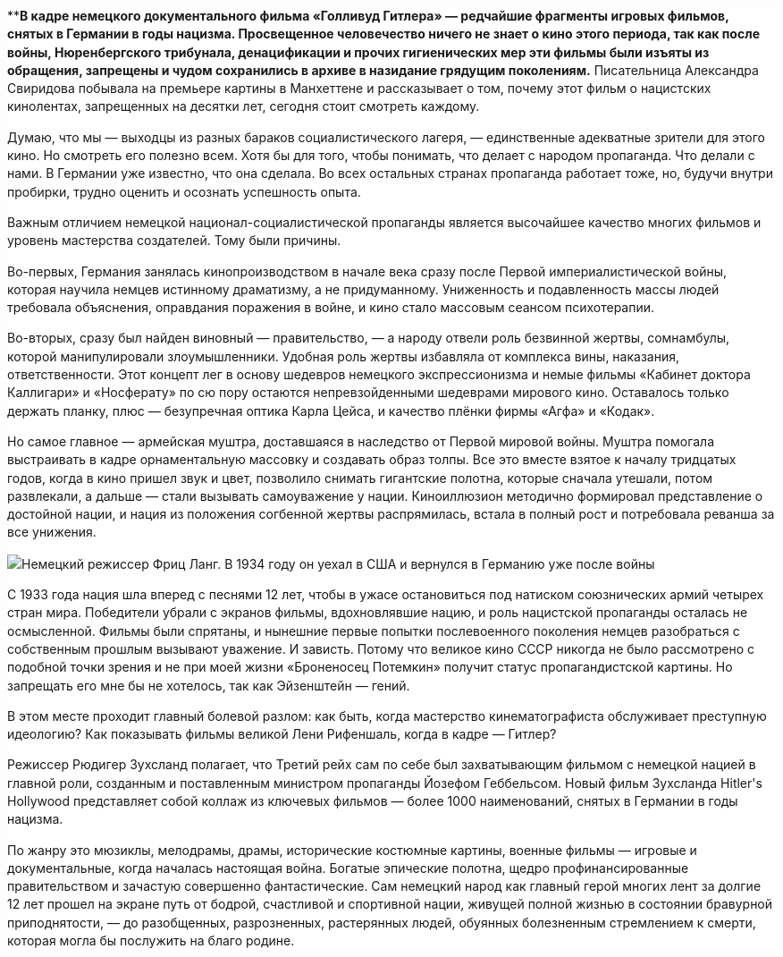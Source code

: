 ****В кадре немецкого документального фильма «Голливуд Гитлера» — редчайшие фрагменты игровых фильмов, снятых в Германии в годы нацизма. Просвещенное человечество ничего не знает о кино этого периода, так как после войны, Нюренбергского трибунала, денацификации и прочих гигиенических мер эти фильмы были изъяты из обращения, запрещены и чудом сохранились в архиве в назидание грядущим поколениям.** Писательница Александра Свиридова побывала на премьере картины в Манхеттене и рассказывает о том, почему этот фильм о нацистских кинолентах, запрещенных на десятки лет, сегодня стоит смотреть каждому.

Думаю, что мы — выходцы из разных бараков социалистического лагеря, — единственные адекватные зрители для этого кино. Но смотреть его полезно всем. Хотя бы для того, чтобы понимать, что делает с народом пропаганда. Что делали с нами. В Германии уже известно, что она сделала. Во всех остальных странах пропаганда работает тоже, но, будучи внутри пробирки, трудно оценить и осознать успешность опыта. 

Важным отличием немецкой национал-социалистической пропаганды является высочайшее качество многих фильмов и уровень мастерства создателей. Тому были причины. 

Во-первых, Германия занялась кинопроизводством в начале века сразу после Первой империалистической войны, которая научила немцев истинному драматизму, а не придуманному. Униженность и подавленность массы людей требовала объяснения, оправдания поражения в войне, и кино стало массовым сеансом психотерапии. 

Во-вторых, сразу был найден виновный — правительство, — а народу отвели роль безвинной жертвы, сомнамбулы, которой манипулировали злоумышленники. Удобная роль жертвы избавляла от комплекса вины, наказания, ответственности. Этот концепт лег в основу шедевров немецкого экспрессионизма и немые фильмы «Кабинет доктора Каллигари» и «Носферату» по сю пору остаются непревзойденными шедеврами мирового кино. Оставалось только держать планку, плюс — безупречная оптика Карла Цейса, и качество плёнки фирмы «Агфа» и «Кодак». 

Но самое главное — армейская муштра, доставшаяся в наследство от Первой мировой войны. Муштра помогала выстраивать в кадре орнаментальную массовку и создавать образ толпы. Все это вместе взятое к началу тридцатых годов, когда в кино пришел звук и цвет, позволило снимать гигантские полотна, которые сначала утешали, потом развлекали, а дальше — стали вызывать самоуважение у нации. Киноиллюзион методично формировал представление о достойной нации, и нация из положения согбенной жертвы распрямилась, встала в полный рост и потребовала реванша за все унижения. 

![](https://assets.discours.io/unsafe/900x/production/image/17f71bb0-a54f-11e8-bfc7-9b5979ddfe3f.jpeg)Немецкий режиссер Фриц Ланг. В 1934 году он уехал в США и вернулся в Германию уже после войны

С 1933 года нация шла вперед с песнями 12 лет, чтобы в ужасе остановиться под натиском союзнических армий четырех стран мира. Победители убрали с экранов фильмы, вдохновлявшие нацию, и роль нацистской пропаганды осталась не осмысленной. Фильмы были спрятаны, и нынешние первые попытки послевоенного поколения немцев разобраться с собственным прошлым вызывают уважение. И зависть. Потому что великое кино СССР никогда не было рассмотрено с подобной точки зрения и не при моей жизни «Броненосец Потемкин» получит статус пропагандистской картины. Но запрещать его мне бы не хотелось, так как Эйзенштейн — гений.  


В этом месте проходит главный болевой разлом: как быть, когда мастерство кинематографиста обслуживает преступную идеологию? Как показывать фильмы великой Лени Рифеншаль, когда в кадре — Гитлер?

Режиссер Рюдигер Зухсланд полагает, что Третий рейх сам по себе был захватывающим фильмом с немецкой нацией в главной роли, созданным и поставленным министром пропаганды Йозефом Геббельсом. Новый фильм Зухсланда Hitler's Hollywood представляет собой коллаж из ключевых фильмов — более 1000 наименований, снятых в Германии в годы нацизма. 

По жанру это мюзиклы, мелодрамы, драмы, исторические костюмные картины, военные фильмы — игровые и документальные, когда началась настоящая война. Богатые эпические полотна, щедро профинансированные правительством и зачастую совершенно фантастические. Сам немецкий народ как главный герой многих лент за долгие 12 лет прошел на экране путь от бодрой, счастливой и спортивной нации, живущей полной жизнью в состоянии бравурной приподнятости, — до разобщенных, разрозненных, растерянных людей, обуянных болезненным стремлением к смерти, которая могла бы послужить на благо родине.
